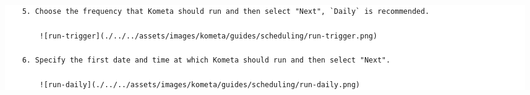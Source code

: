         5. Choose the frequency that Kometa should run and then select "Next", `Daily` is recommended.
        
            ![run-trigger](./../../assets/images/kometa/guides/scheduling/run-trigger.png)
        
        6. Specify the first date and time at which Kometa should run and then select "Next".
        
            ![run-daily](./../../assets/images/kometa/guides/scheduling/run-daily.png)
        